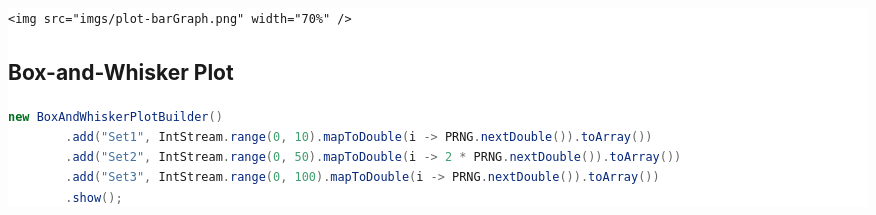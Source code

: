 	<img src="imgs/plot-barGraph.png" width="70%" />
</p>

## Box-and-Whisker Plot



```java
new BoxAndWhiskerPlotBuilder()
        .add("Set1", IntStream.range(0, 10).mapToDouble(i -> PRNG.nextDouble()).toArray())
        .add("Set2", IntStream.range(0, 50).mapToDouble(i -> 2 * PRNG.nextDouble()).toArray())
        .add("Set3", IntStream.range(0, 100).mapToDouble(i -> PRNG.nextDouble()).toArray())
        .show();
```



<p align="center">